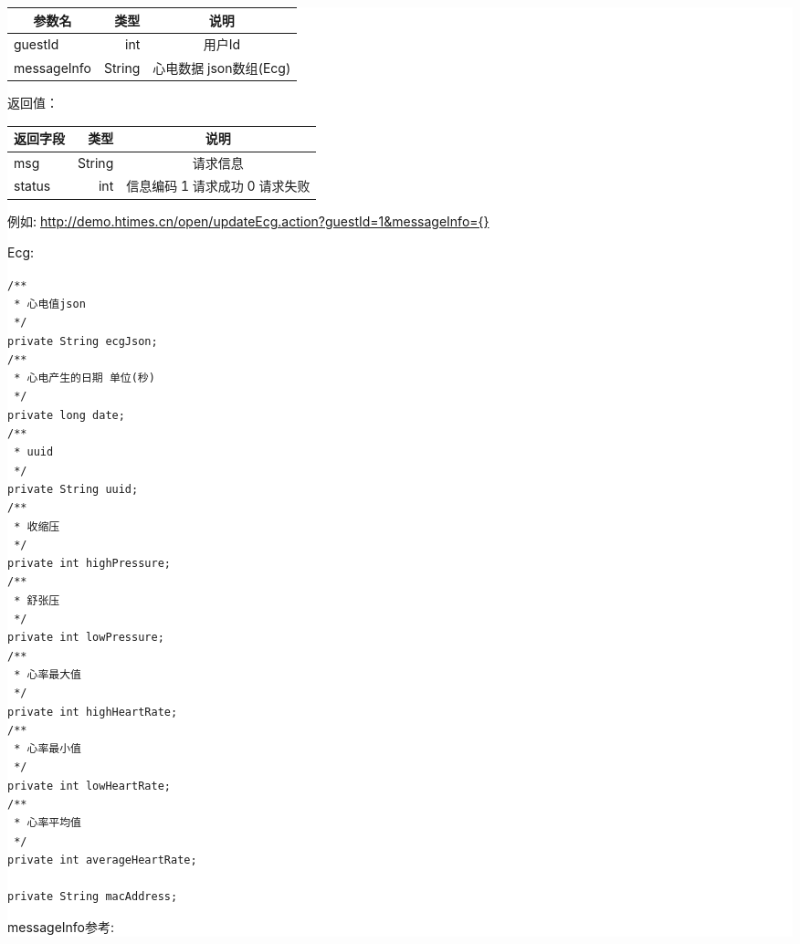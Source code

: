 |参数名|	类型|	说明|
| --------   | -----:  | :----:  |
|guestId|	int	|用户Id|
|messageInfo|	String|	心电数据 json数组(Ecg)|
返回值：

|返回字段|	类型|	说明|
| --------   | -----:  | :----:  |
|msg|	String|	请求信息|
|status|	int|	信息编码 1 请求成功 0 请求失败|
例如: http://demo.htimes.cn/open/updateEcg.action?guestId=1&messageInfo={}

Ecg:
  
    /**
	 * 心电值json
	 */
	private String ecgJson;
	/**
	 * 心电产生的日期 单位(秒)
	 */
	private long date;
	/**
	 * uuid
	 */
	private String uuid;
	/**
	 * 收缩压
	 */
	private int highPressure;
	/**
	 * 舒张压
	 */
	private int lowPressure;
	/**
	 * 心率最大值
	 */
	private int highHeartRate;
	/**
	 * 心率最小值
	 */
	private int lowHeartRate;
	/**
	 * 心率平均值
	 */
	private int averageHeartRate;

    private String macAddress;

messageInfo参考:

